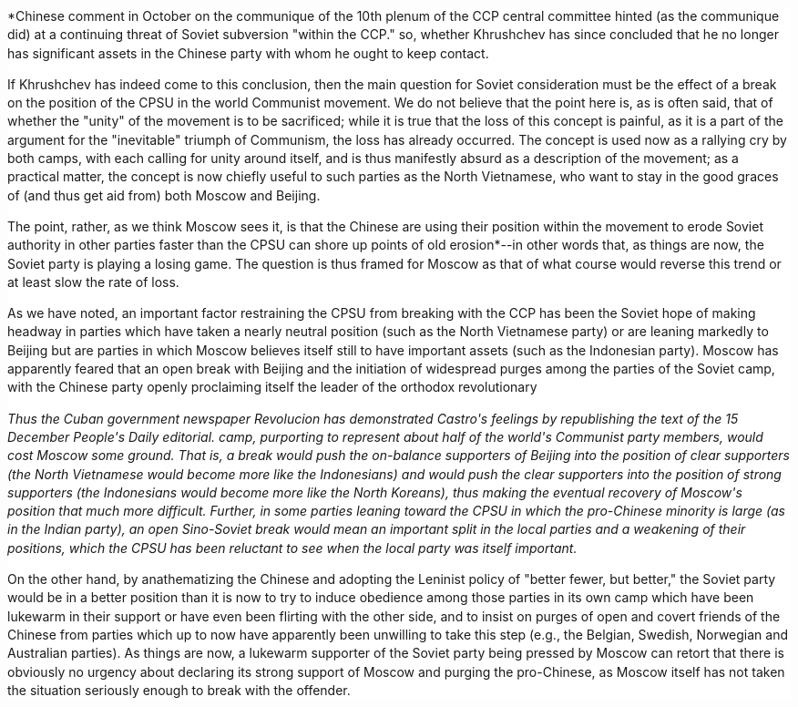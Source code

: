 *Chinese comment in October on the communique of the 10th plenum of the CCP central committee hinted (as the communique did) at a continuing threat of Soviet subversion "within the CCP." so, whether Khrushchev has since concluded that he no longer has significant assets in the Chinese party with whom he ought to keep contact.

If Khrushchev has indeed come to this conclusion, then the main question for Soviet consideration must be the effect of a break on the position of the CPSU in the world Communist movement. We do not believe that the point here is, as is often said, that of whether the "unity" of the movement is to be sacrificed; while it is true that the loss of this concept is painful, as it is a part of the argument for the "inevitable" triumph of Communism, the loss has already occurred. The concept is used now as a rallying cry by both camps, with each calling for unity around itself, and is thus manifestly absurd as a description of the movement; as a practical matter, the concept is now chiefly useful to such parties as the North Vietnamese, who want to stay in the good graces of (and thus get aid from) both Moscow and Beijing.

The point, rather, as we think Moscow sees it, is that the Chinese are using their position within the movement to erode Soviet authority in other parties faster than the CPSU can shore up points of old erosion*--in other words that, as things are now, the Soviet party is playing a losing game. The question is thus framed for Moscow as that of what course would reverse this trend or at least slow the rate of loss.

As we have noted, an important factor restraining the CPSU from breaking with the CCP has been the Soviet hope of making headway in parties which have taken a nearly neutral position (such as the North Vietnamese party) or are leaning markedly to Beijing but are parties in which Moscow believes itself still to have important assets (such as the Indonesian party). Moscow has apparently feared that an open break with Beijing and the initiation of widespread purges among the parties of the Soviet camp, with the Chinese party openly proclaiming itself the leader of the orthodox revolutionary

*Thus the Cuban government newspaper Revolucion has demonstrated Castro's feelings by republishing the text of the 15 December People's Daily editorial. camp, purporting to represent about half of the world's Communist party members, would cost Moscow some ground. That is, a break would push the on-balance supporters of Beijing into the position of clear supporters (the North Vietnamese would become more like the Indonesians) and would push the clear supporters into the position of strong supporters (the Indonesians would become more like the North Koreans), thus making the eventual recovery of Moscow's position that much more difficult. Further, in some parties leaning toward the CPSU in which the pro-Chinese minority is large (as in the Indian party), an open Sino-Soviet break would mean an important split in the local parties and a weakening of their positions, which the CPSU has been reluctant to see when the local party was itself important.*

On the other hand, by anathematizing the Chinese and adopting the Leninist policy of "better fewer, but better," the Soviet party would be in a better position than it is now to try to induce obedience among those parties in its own camp which have been lukewarm in their support or have even been flirting with the other side, and to insist on purges of open and covert friends of the Chinese from parties which up to now have apparently been unwilling to take this step (e.g., the Belgian, Swedish, Norwegian and Australian parties). As things are now, a lukewarm supporter of the Soviet party being pressed by Moscow can retort that there is obviously no urgency about declaring its strong support of Moscow and purging the pro-Chinese, as Moscow itself has not taken the situation seriously enough to break with the offender.
